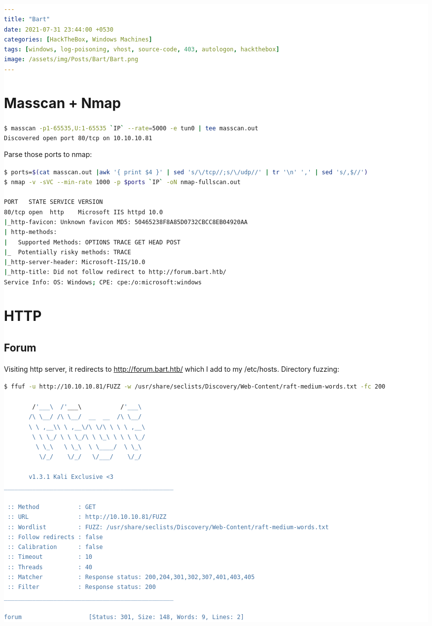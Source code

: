 ```yaml
---
title: "Bart"
date: 2021-07-31 23:44:00 +0530
categories: [HackTheBox, Windows Machines]
tags: [windows, log-poisoning, vhost, source-code, 403, autologon, hackthebox]
image: /assets/img/Posts/Bart/Bart.png
---
```

# Masscan + Nmap
```bash
$ masscan -p1-65535,U:1-65535 `IP` --rate=5000 -e tun0 | tee masscan.out
Discovered open port 80/tcp on 10.10.10.81
```
Parse those ports to nmap:
```bash
$ ports=$(cat masscan.out |awk '{ print $4 }' | sed 's/\/tcp//;s/\/udp//' | tr '\n' ',' | sed 's/,$//')
$ nmap -v -sVC --min-rate 1000 -p $ports `IP` -oN nmap-fullscan.out

PORT   STATE SERVICE VERSION
80/tcp open  http    Microsoft IIS httpd 10.0
|_http-favicon: Unknown favicon MD5: 50465238F8A85D0732CBCC8EB04920AA
| http-methods:
|   Supported Methods: OPTIONS TRACE GET HEAD POST
|_  Potentially risky methods: TRACE
|_http-server-header: Microsoft-IIS/10.0
|_http-title: Did not follow redirect to http://forum.bart.htb/
Service Info: OS: Windows; CPE: cpe:/o:microsoft:windows
```

# HTTP
## Forum
Visiting http server, it redirects to http://forum.bart.htb/ which I add to my /etc/hosts.
Directory fuzzing:
```bash
$ ffuf -u http://10.10.10.81/FUZZ -w /usr/share/seclists/Discovery/Web-Content/raft-medium-words.txt -fc 200

        /'___\  /'___\           /'___\
       /\ \__/ /\ \__/  __  __  /\ \__/
       \ \ ,__\\ \ ,__\/\ \/\ \ \ \ ,__\
        \ \ \_/ \ \ \_/\ \ \_\ \ \ \ \_/
         \ \_\   \ \_\  \ \____/  \ \_\
          \/_/    \/_/   \/___/    \/_/

       v1.3.1 Kali Exclusive <3
________________________________________________

 :: Method           : GET
 :: URL              : http://10.10.10.81/FUZZ
 :: Wordlist         : FUZZ: /usr/share/seclists/Discovery/Web-Content/raft-medium-words.txt
 :: Follow redirects : false
 :: Calibration      : false
 :: Timeout          : 10
 :: Threads          : 40
 :: Matcher          : Response status: 200,204,301,302,307,401,403,405
 :: Filter           : Response status: 200
________________________________________________

forum                   [Status: 301, Size: 148, Words: 9, Lines: 2]
```